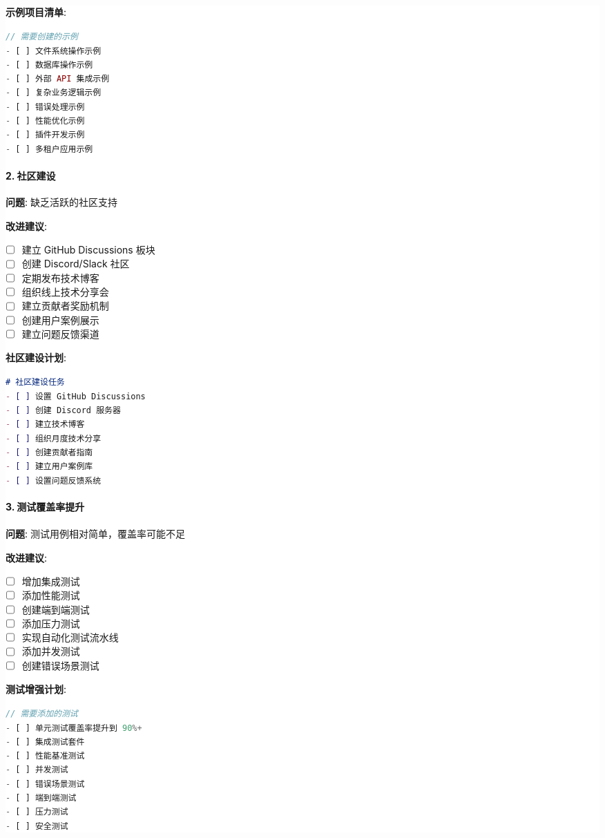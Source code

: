 **示例项目清单**:
```php
// 需要创建的示例
- [ ] 文件系统操作示例
- [ ] 数据库操作示例
- [ ] 外部 API 集成示例
- [ ] 复杂业务逻辑示例
- [ ] 错误处理示例
- [ ] 性能优化示例
- [ ] 插件开发示例
- [ ] 多租户应用示例
```

#### 2. 社区建设
**问题**: 缺乏活跃的社区支持

**改进建议**:
- [ ] 建立 GitHub Discussions 板块
- [ ] 创建 Discord/Slack 社区
- [ ] 定期发布技术博客
- [ ] 组织线上技术分享会
- [ ] 建立贡献者奖励机制
- [ ] 创建用户案例展示
- [ ] 建立问题反馈渠道

**社区建设计划**:
```markdown
# 社区建设任务
- [ ] 设置 GitHub Discussions
- [ ] 创建 Discord 服务器
- [ ] 建立技术博客
- [ ] 组织月度技术分享
- [ ] 创建贡献者指南
- [ ] 建立用户案例库
- [ ] 设置问题反馈系统
```

#### 3. 测试覆盖率提升
**问题**: 测试用例相对简单，覆盖率可能不足

**改进建议**:
- [ ] 增加集成测试
- [ ] 添加性能测试
- [ ] 创建端到端测试
- [ ] 添加压力测试
- [ ] 实现自动化测试流水线
- [ ] 添加并发测试
- [ ] 创建错误场景测试

**测试增强计划**:
```php
// 需要添加的测试
- [ ] 单元测试覆盖率提升到 90%+
- [ ] 集成测试套件
- [ ] 性能基准测试
- [ ] 并发测试
- [ ] 错误场景测试
- [ ] 端到端测试
- [ ] 压力测试
- [ ] 安全测试
```
